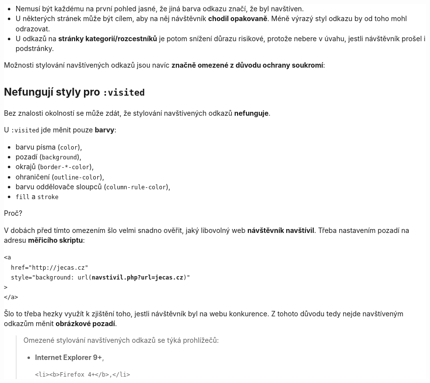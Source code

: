 <ul>
  <li>Nemusí být každému na první pohled jasné, že jiná barva odkazu značí, že byl navštíven.</li>
  
  <li>U některých stránek může být cílem, aby na něj návštěvník <b>chodil opakovaně</b>. Méně výrazý styl odkazu by od toho mohl odrazovat.</li>

  <li>U odkazů na <b>stránky kategorií/rozcestníků</b> je potom snížení důrazu risikové, protože nebere v úvahu, jestli návštěvník prošel i podstránky.</li>
</ul>


<p>Možnosti stylování navštívených odkazů jsou navíc <b>značně omezené z důvodu ochrany soukromí</b>:</p>



<h2 id="soukromi">Nefungují styly pro <code>:visited</code></h2>

<p>Bez znalosti okolností se může zdát, že stylování navštívených odkazů <b>nefunguje</b>.</p>

<p>U <code>:visited</code> jde měnit pouze <b>barvy</b>:</p>

<ul>
  <li>barvu písma (<code>color</code>),</li>
  
  <li>pozadí (<code>background</code>),</li>
  
  <li>okrajů (<code>border-*-color</code>),</li>
  
  <li>ohraničení (<code>outline-color</code>),</li>
  
  <li>barvu oddělovače sloupců (<code>column-rule-color</code>),</li>
  
  <li><code>fill</code> a <code>stroke</code></li>
</ul>


<p>Proč?</p>

<p>V dobách před tímto omezením šlo velmi snadno ověřit, jaký libovolný web <b>návštěvník navštívil</b>. Třeba nastavením pozadí na adresu <b>měřicího skriptu</b>:</p>

<pre><code>&lt;a 
  href="http://jecas.cz" 
  style="background: url(<b>navstivil.php?url=jecas.cz</b>)"
>
&lt;/a></code></pre>







<p>Šlo to třeba hezky využít k zjištění toho, jestli návštěvník byl na webu konkurence. Z tohoto důvodu tedy nejde navštíveným odkazům měnit <b>obrázkové pozadí</b>.</p>

<blockquote>
  <p>Omezené stylování navštívených odkazů se týká prohlížečů:</p>
  
  <ul>
    <li><b>Internet Explorer 9+</b>,</li>
    
    <li><b>Firefox 4+</b>,</li>
    